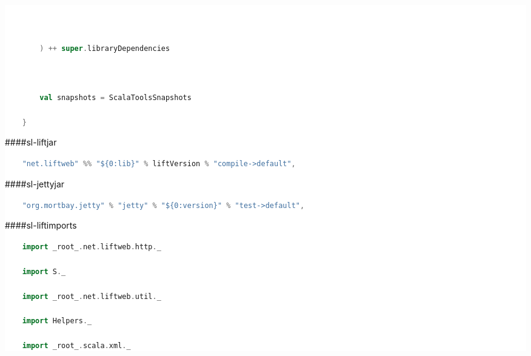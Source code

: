 ```scala



        ) ++ super.libraryDependencies



        val snapshots = ScalaToolsSnapshots

    }
```
####sl-liftjar
```scala
    "net.liftweb" %% "${0:lib}" % liftVersion % "compile->default",
```
####sl-jettyjar
```scala
    "org.mortbay.jetty" % "jetty" % "${0:version}" % "test->default",
```
####sl-liftimports
```scala
    import _root_.net.liftweb.http._

    import S._

    import _root_.net.liftweb.util._

    import Helpers._

    import _root_.scala.xml._
```
